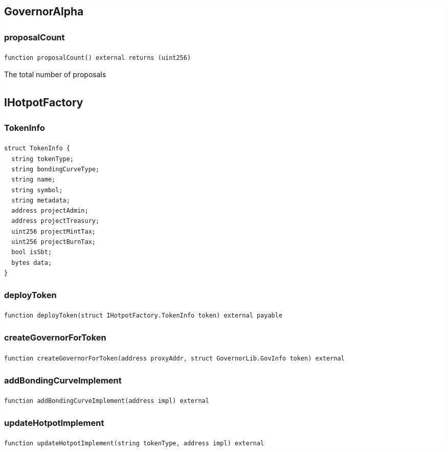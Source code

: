 ## GovernorAlpha

### proposalCount

```solidity
function proposalCount() external returns (uint256)
```

The total number of proposals

## IHotpotFactory

### TokenInfo

```solidity
struct TokenInfo {
  string tokenType;
  string bondingCurveType;
  string name;
  string symbol;
  string metadata;
  address projectAdmin;
  address projectTreasury;
  uint256 projectMintTax;
  uint256 projectBurnTax;
  bool isSbt;
  bytes data;
}
```

### deployToken

```solidity
function deployToken(struct IHotpotFactory.TokenInfo token) external payable
```

### createGovernorForToken

```solidity
function createGovernorForToken(address proxyAddr, struct GovernorLib.GovInfo token) external
```

### addBondingCurveImplement

```solidity
function addBondingCurveImplement(address impl) external
```

### updateHotpotImplement

```solidity
function updateHotpotImplement(string tokenType, address impl) external
```

